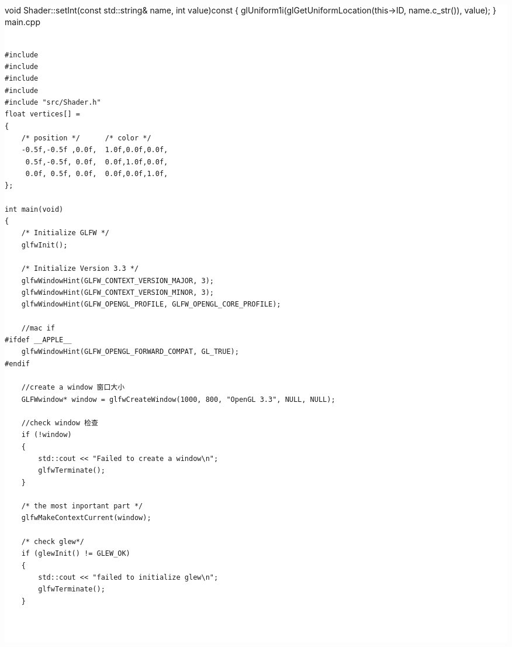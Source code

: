 void Shader::setInt(const std::string& name, int value)const
{
	glUniform1i(glGetUniformLocation(this->ID, name.c_str()), value);
}
</code></pre>
main.cpp
<pre><code>
#include <GL/glew.h>
#include <GLFW/glfw3.h>
#include <iostream>
#include <cmath>
#include "src/Shader.h"
float vertices[] =
{
	/* position */		/* color */
	-0.5f,-0.5f ,0.0f,	1.0f,0.0f,0.0f,
	 0.5f,-0.5f, 0.0f,	0.0f,1.0f,0.0f,
	 0.0f, 0.5f, 0.0f,	0.0f,0.0f,1.0f,
};

int main(void)
{
	/* Initialize GLFW */
	glfwInit();

	/* Initialize Version 3.3 */
	glfwWindowHint(GLFW_CONTEXT_VERSION_MAJOR, 3);
	glfwWindowHint(GLFW_CONTEXT_VERSION_MINOR, 3);
	glfwWindowHint(GLFW_OPENGL_PROFILE, GLFW_OPENGL_CORE_PROFILE);

	//mac if
#ifdef __APPLE__
	glfwWindowHint(GLFW_OPENGL_FORWARD_COMPAT, GL_TRUE);
#endif

	//create a window 窗口大小
	GLFWwindow* window = glfwCreateWindow(1000, 800, "OpenGL 3.3", NULL, NULL);

	//check window 检查
	if (!window)
	{
		std::cout << "Failed to create a window\n";
		glfwTerminate();
	}

	/* the most inportant part */
	glfwMakeContextCurrent(window);

	/* check glew*/
	if (glewInit() != GLEW_OK)
	{
		std::cout << "failed to initialize glew\n";
		glfwTerminate();
	}
